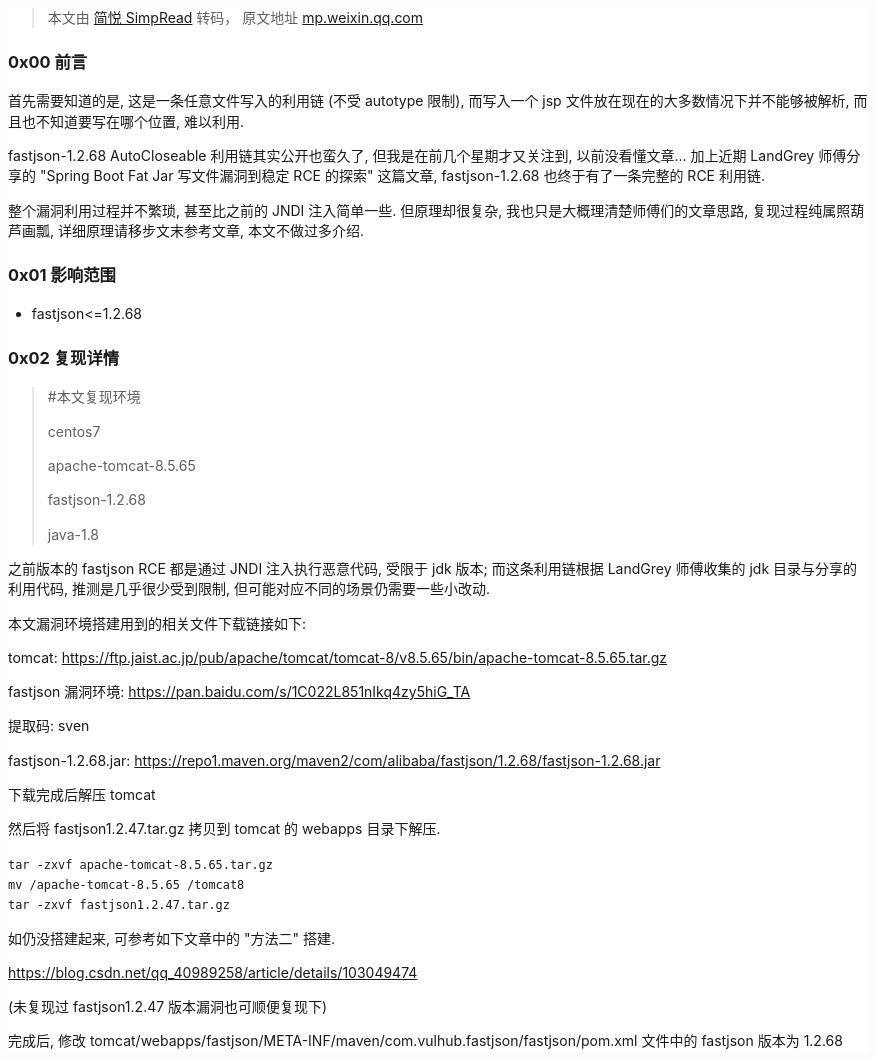 > 本文由 [简悦 SimpRead](http://ksria.com/simpread/) 转码， 原文地址 [mp.weixin.qq.com](https://mp.weixin.qq.com/s/0yyZH_Axa0UTr8kquSixwQ)

### 0x00 前言

首先需要知道的是, 这是一条任意文件写入的利用链 (不受 autotype 限制), 而写入一个 jsp 文件放在现在的大多数情况下并不能够被解析, 而且也不知道要写在哪个位置, 难以利用.

fastjson-1.2.68 AutoCloseable 利用链其实公开也蛮久了, 但我是在前几个星期才又关注到, 以前没看懂文章... 加上近期 LandGrey 师傅分享的 "Spring Boot Fat Jar 写文件漏洞到稳定 RCE 的探索" 这篇文章, fastjson-1.2.68 也终于有了一条完整的 RCE 利用链.

整个漏洞利用过程并不繁琐, 甚至比之前的 JNDI 注入简单一些. 但原理却很复杂, 我也只是大概理清楚师傅们的文章思路, 复现过程纯属照葫芦画瓢, 详细原理请移步文末参考文章, 本文不做过多介绍.

### 0x01 影响范围

*   fastjson<=1.2.68
    

### 0x02 复现详情

> #本文复现环境
> 
> centos7
> 
> apache-tomcat-8.5.65
> 
> fastjson-1.2.68
> 
> java-1.8

之前版本的 fastjson RCE 都是通过 JNDI 注入执行恶意代码, 受限于 jdk 版本; 而这条利用链根据 LandGrey 师傅收集的 jdk 目录与分享的利用代码, 推测是几乎很少受到限制, 但可能对应不同的场景仍需要一些小改动.

本文漏洞环境搭建用到的相关文件下载链接如下:

tomcat: https://ftp.jaist.ac.jp/pub/apache/tomcat/tomcat-8/v8.5.65/bin/apache-tomcat-8.5.65.tar.gz

fastjson 漏洞环境: https://pan.baidu.com/s/1C022L851nIkq4zy5hiG_TA

提取码: sven

fastjson-1.2.68.jar: https://repo1.maven.org/maven2/com/alibaba/fastjson/1.2.68/fastjson-1.2.68.jar

下载完成后解压 tomcat

然后将 fastjson1.2.47.tar.gz 拷贝到 tomcat 的 webapps 目录下解压.

```
tar -zxvf apache-tomcat-8.5.65.tar.gz
mv /apache-tomcat-8.5.65 /tomcat8
tar -zxvf fastjson1.2.47.tar.gz
```

如仍没搭建起来, 可参考如下文章中的 "方法二" 搭建.

https://blog.csdn.net/qq_40989258/article/details/103049474

(未复现过 fastjson1.2.47 版本漏洞也可顺便复现下)

完成后, 修改 tomcat/webapps/fastjson/META-INF/maven/com.vulhub.fastjson/fastjson/pom.xml 文件中的 fastjson 版本为 1.2.68
